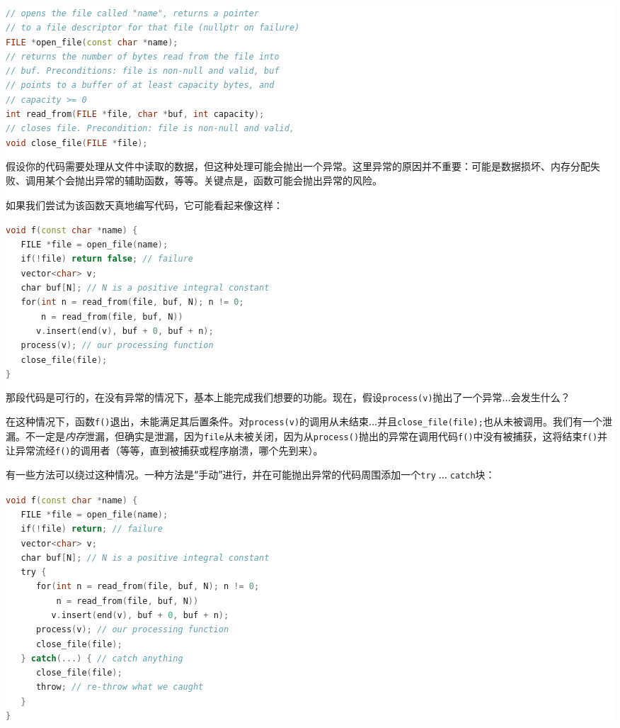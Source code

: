 ```cpp
// opens the file called "name", returns a pointer
// to a file descriptor for that file (nullptr on failure)
FILE *open_file(const char *name);
// returns the number of bytes read from the file into
// buf. Preconditions: file is non-null and valid, buf
// points to a buffer of at least capacity bytes, and
// capacity >= 0
int read_from(FILE *file, char *buf, int capacity);
// closes file. Precondition: file is non-null and valid,
void close_file(FILE *file);
```

假设你的代码需要处理从文件中读取的数据，但这种处理可能会抛出一个异常。这里异常的原因并不重要：可能是数据损坏、内存分配失败、调用某个会抛出异常的辅助函数，等等。关键点是，函数可能会抛出异常的风险。

如果我们尝试为该函数天真地编写代码，它可能看起来像这样：

```cpp
void f(const char *name) {
   FILE *file = open_file(name);
   if(!file) return false; // failure
   vector<char> v;
   char buf[N]; // N is a positive integral constant
   for(int n = read_from(file, buf, N); n != 0;
       n = read_from(file, buf, N))
      v.insert(end(v), buf + 0, buf + n);
   process(v); // our processing function
   close_file(file);
}
```

那段代码是可行的，在没有异常的情况下，基本上能完成我们想要的功能。现在，假设`process(v)`抛出了一个异常…会发生什么？

在这种情况下，函数`f()`退出，未能满足其后置条件。对`process(v)`的调用从未结束…并且`close_file(file);`也从未被调用。我们有一个泄漏。不一定是*内存*泄漏，但确实是泄漏，因为`file`从未被关闭，因为从`process()`抛出的异常在调用代码`f()`中没有被捕获，这将结束`f()`并让异常流经`f()`的调用者（等等，直到被捕获或程序崩溃，哪个先到来）。

有一些方法可以绕过这种情况。一种方法是“手动”进行，并在可能抛出异常的代码周围添加一个`try` … `catch`块：

```cpp
void f(const char *name) {
   FILE *file = open_file(name);
   if(!file) return; // failure
   vector<char> v;
   char buf[N]; // N is a positive integral constant
   try {
      for(int n = read_from(file, buf, N); n != 0;
          n = read_from(file, buf, N))
         v.insert(end(v), buf + 0, buf + n);
      process(v); // our processing function
      close_file(file);
   } catch(...) { // catch anything
      close_file(file);
      throw; // re-throw what we caught
   }
}
```
